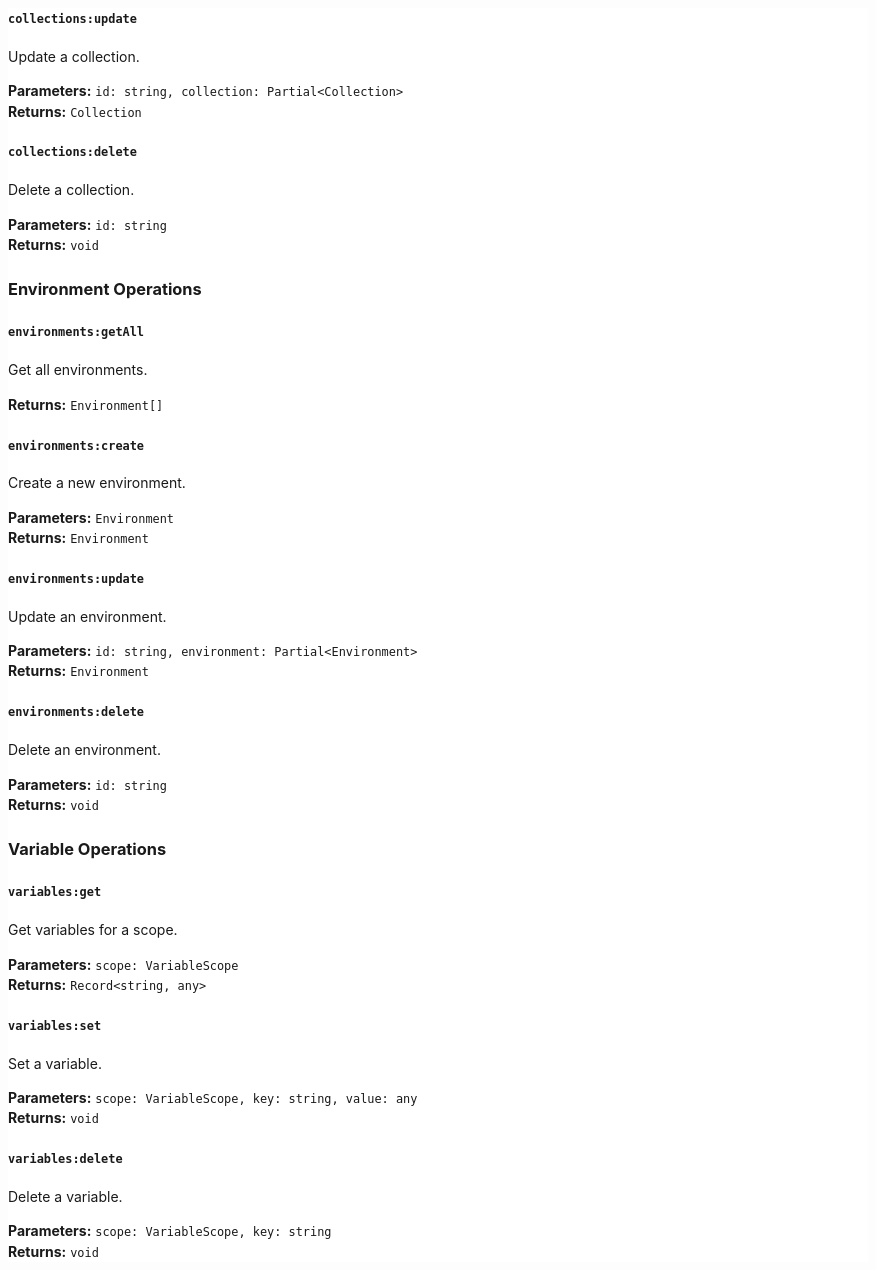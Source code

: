 #### `collections:update`
Update a collection.

**Parameters:** `id: string, collection: Partial<Collection>`  
**Returns:** `Collection`

#### `collections:delete`
Delete a collection.

**Parameters:** `id: string`  
**Returns:** `void`

### Environment Operations

#### `environments:getAll`
Get all environments.

**Returns:** `Environment[]`

#### `environments:create`
Create a new environment.

**Parameters:** `Environment`  
**Returns:** `Environment`

#### `environments:update`
Update an environment.

**Parameters:** `id: string, environment: Partial<Environment>`  
**Returns:** `Environment`

#### `environments:delete`
Delete an environment.

**Parameters:** `id: string`  
**Returns:** `void`

### Variable Operations

#### `variables:get`
Get variables for a scope.

**Parameters:** `scope: VariableScope`  
**Returns:** `Record<string, any>`

#### `variables:set`
Set a variable.

**Parameters:** `scope: VariableScope, key: string, value: any`  
**Returns:** `void`

#### `variables:delete`
Delete a variable.

**Parameters:** `scope: VariableScope, key: string`  
**Returns:** `void`
